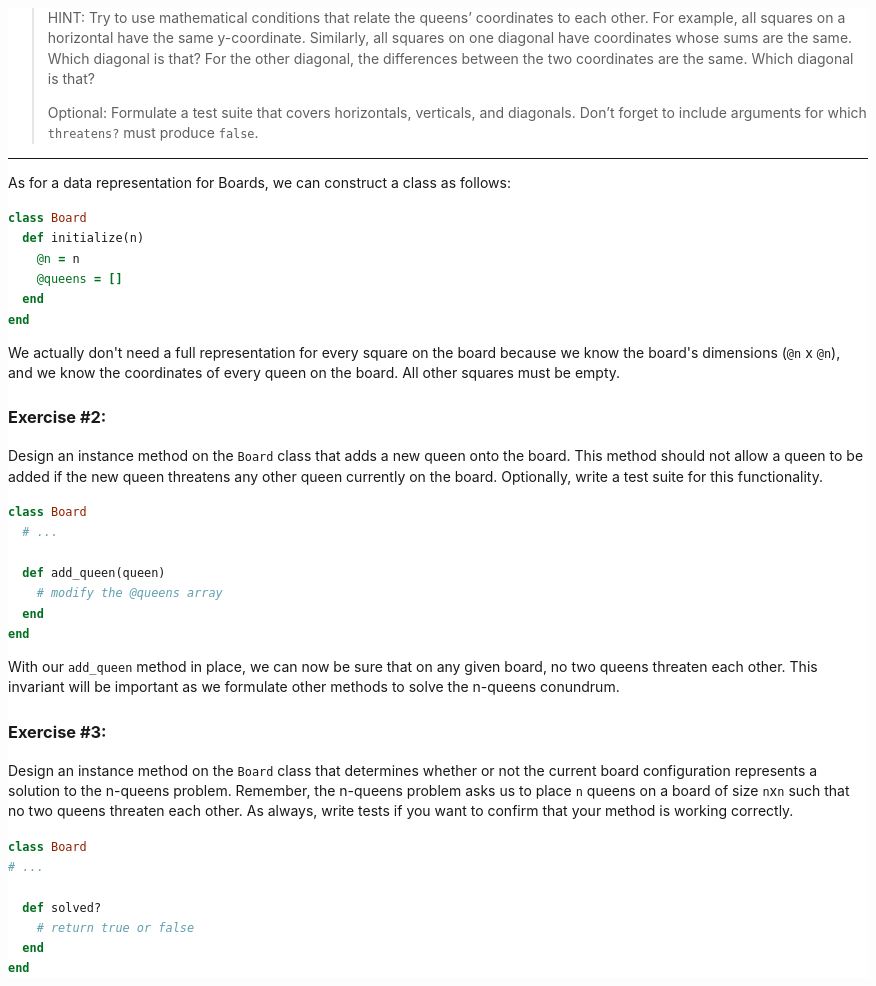 > HINT: Try to use mathematical conditions that relate the queens’ coordinates to each other. For example, all squares on a horizontal have the same y-coordinate. Similarly, all squares on one diagonal have coordinates whose sums are the same. Which diagonal is that? For the other diagonal, the differences between the two coordinates are the same. Which diagonal is that?
>
> Optional: Formulate a test suite that covers horizontals, verticals, and diagonals. Don’t forget to include arguments for which `threatens?` must produce `false`.

---

As for a data representation for Boards, we can construct a class as follows:
```ruby
class Board
  def initialize(n)
    @n = n
    @queens = []
  end
end
```

We actually don't need a full representation for every square on the board because we know the board's dimensions (`@n` x `@n`), and we know the coordinates of every queen on the board. All other squares must be empty.


### Exercise #2:
Design an instance method on the `Board` class that adds a new queen onto the board. This method should not allow a queen to be added if the new queen threatens any other queen currently on the board. Optionally, write a test suite for this functionality.

```ruby
class Board
  # ...

  def add_queen(queen)
    # modify the @queens array
  end
end
```

With our `add_queen` method in place, we can now be sure that on any given board, no two queens threaten each other. This invariant will be important as we formulate other methods to solve the n-queens conundrum.

### Exercise #3:
Design an instance method on the `Board` class that determines whether or not the current board configuration represents a solution to the n-queens problem. Remember, the n-queens problem asks us to place `n` queens on a board of size `n`x`n` such that no two queens threaten each other. As always, write tests if you want to confirm that your method is working correctly.

```ruby
class Board
# ...

  def solved?
    # return true or false
  end
end
```
